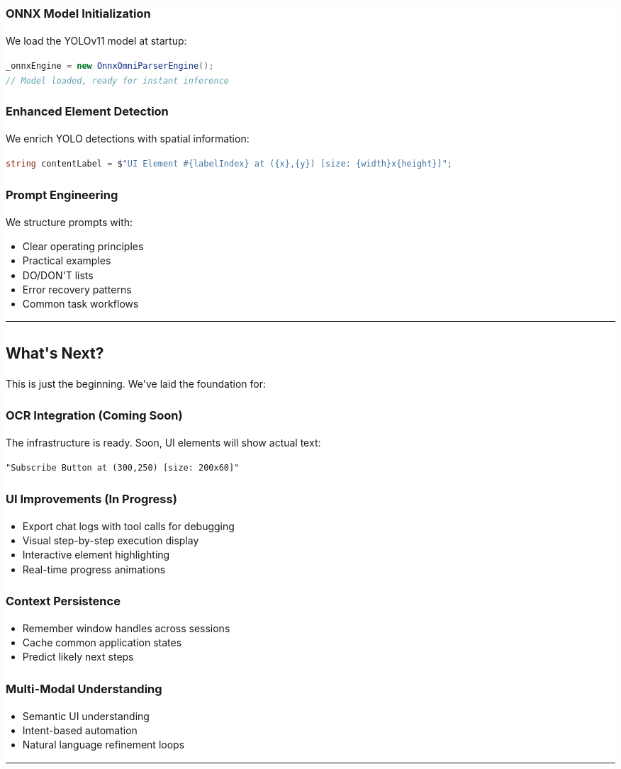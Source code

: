 ```csharp
```

### ONNX Model Initialization
We load the YOLOv11 model at startup:
```csharp
_onnxEngine = new OnnxOmniParserEngine();
// Model loaded, ready for instant inference
```

### Enhanced Element Detection
We enrich YOLO detections with spatial information:
```csharp
string contentLabel = $"UI Element #{labelIndex} at ({x},{y}) [size: {width}x{height}]";
```

### Prompt Engineering
We structure prompts with:
- Clear operating principles
- Practical examples
- DO/DON'T lists
- Error recovery patterns
- Common task workflows

---

## What's Next?

This is just the beginning. We've laid the foundation for:

### OCR Integration (Coming Soon)
The infrastructure is ready. Soon, UI elements will show actual text:
```
"Subscribe Button at (300,250) [size: 200x60]"
```

### UI Improvements (In Progress)
- Export chat logs with tool calls for debugging
- Visual step-by-step execution display
- Interactive element highlighting
- Real-time progress animations

### Context Persistence
- Remember window handles across sessions
- Cache common application states
- Predict likely next steps

### Multi-Modal Understanding
- Semantic UI understanding
- Intent-based automation
- Natural language refinement loops

---